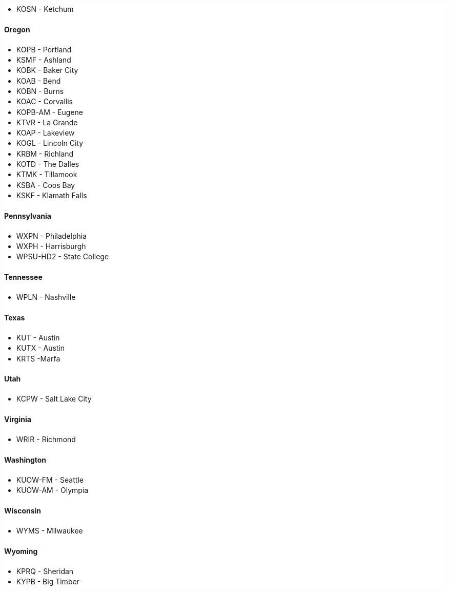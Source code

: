 - KOSN - Ketchum
#### Oregon
- KOPB - Portland
- KSMF - Ashland
- KOBK - Baker City
- KOAB - Bend
- KOBN - Burns
- KOAC - Corvallis
- KOPB-AM - Eugene
- KTVR - La Grande
- KOAP - Lakeview
- KOGL - Lincoln City
- KRBM - Richland
- KOTD - The Dalles
- KTMK - Tillamook
- KSBA - Coos Bay
- KSKF - Klamath Falls
#### Pennsylvania
- WXPN - Philadelphia
- WXPH - Harrisburgh
- WPSU-HD2 - State College
#### Tennessee
- WPLN - Nashville
#### Texas
- KUT - Austin
- KUTX - Austin
- KRTS -Marfa
#### Utah
-  KCPW - Salt Lake City
#### Virginia
- WRIR - Richmond
#### Washington
- KUOW-FM - Seattle
- KUOW-AM - Olympia
#### Wisconsin
- WYMS - Milwaukee
#### Wyoming
- KPRQ - Sheridan
- KYPB - Big Timber
